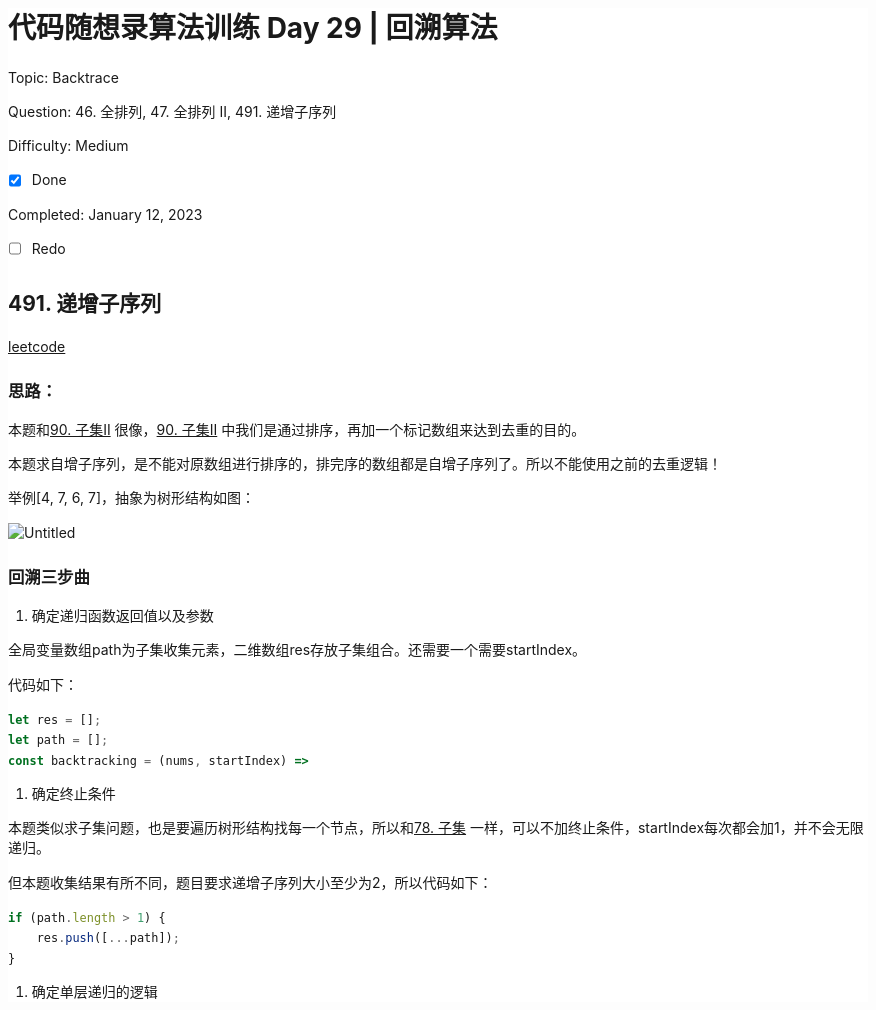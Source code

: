 # 代码随想录算法训练 Day 29 | 回溯算法

Topic: Backtrace

Question: 46. 全排列, 47. 全排列 II, 491. 递增子序列

Difficulty: Medium

- [x] Done

Completed: January 12, 2023

- [ ] Redo


## ****491. 递增子序列****

[leetcode](https://leetcode.cn/problems/non-decreasing-subsequences/)

### 思路：

本题和[90. 子集II](https://www.notion.so/Day-28-30fb8e39229044079606cf955c220a8e) 很像，[90. 子集II](https://www.notion.so/Day-28-30fb8e39229044079606cf955c220a8e) 中我们是通过排序，再加一个标记数组来达到去重的目的。

本题求自增子序列，是不能对原数组进行排序的，排完序的数组都是自增子序列了。所以不能使用之前的去重逻辑！

举例[4, 7, 6, 7]，抽象为树形结构如图：

![Untitled](https://user-images.githubusercontent.com/101588752/212138410-01b52bbf-4f68-4d8d-8d00-a7535edb2f29.png)

### ****回溯三步曲****

1. 确定递归函数返回值以及参数

全局变量数组path为子集收集元素，二维数组res存放子集组合。还需要一个需要startIndex。

代码如下：

```jsx
let res = [];
let path = [];
const backtracking = (nums, startIndex) =>
```

1. 确定终止条件

本题类似求子集问题，也是要遍历树形结构找每一个节点，所以和[78. 子集](https://www.notion.so/Day-28-30fb8e39229044079606cf955c220a8e) 一样，可以不加终止条件，startIndex每次都会加1，并不会无限递归。

但本题收集结果有所不同，题目要求递增子序列大小至少为2，所以代码如下：

```jsx
if (path.length > 1) {
    res.push([...path]);
}
```

1. 确定单层递归的逻辑
